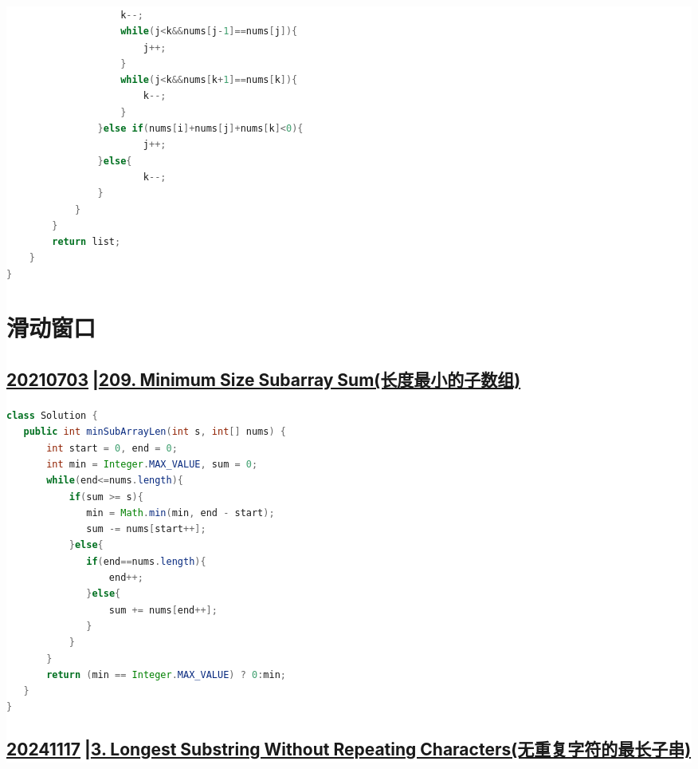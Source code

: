 ```java
                    k--;
                    while(j<k&&nums[j-1]==nums[j]){
                        j++;
                    }
                    while(j<k&&nums[k+1]==nums[k]){
                        k--;
                    }
                }else if(nums[i]+nums[j]+nums[k]<0){
                        j++;
                }else{
                        k--;
                }
            }
        }
        return list;
    }
}
```
# 滑动窗口
## [20210703](./202107/20210703.md) |[209. Minimum Size Subarray Sum(长度最小的子数组)](https://leetcode.com/problems/minimum-size-subarray-sum/)
```java
class Solution {
   public int minSubArrayLen(int s, int[] nums) {
       int start = 0, end = 0;
       int min = Integer.MAX_VALUE, sum = 0;
       while(end<=nums.length){
           if(sum >= s){
              min = Math.min(min, end - start);
              sum -= nums[start++];
           }else{
              if(end==nums.length){
                  end++;
              }else{
                  sum += nums[end++];
              }
           }
       }
       return (min == Integer.MAX_VALUE) ? 0:min;
   }
}
```
## [20241117](./202411/20241117.md) |[3. Longest Substring Without Repeating Characters(无重复字符的最长子串)](https://leetcode.com/problems/longest-substring-without-repeating-characters/)
